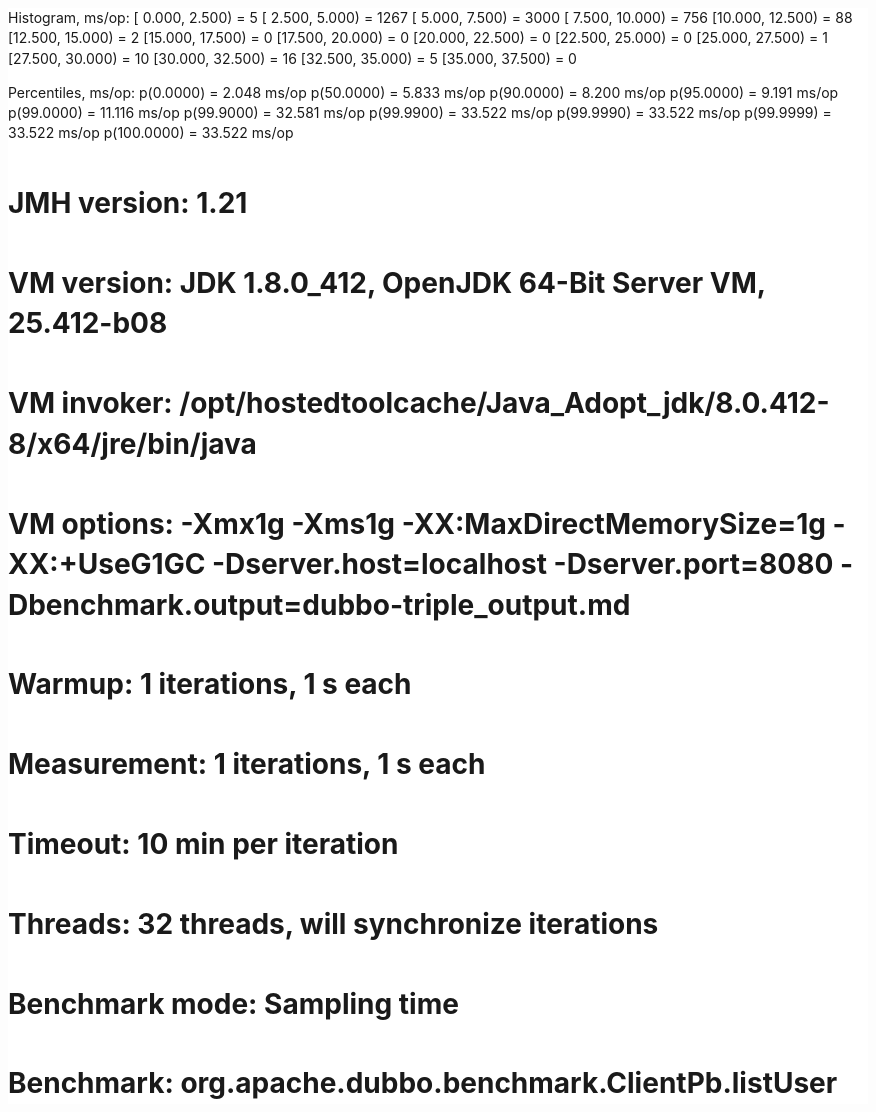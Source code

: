   Histogram, ms/op:
    [ 0.000,  2.500) = 5 
    [ 2.500,  5.000) = 1267 
    [ 5.000,  7.500) = 3000 
    [ 7.500, 10.000) = 756 
    [10.000, 12.500) = 88 
    [12.500, 15.000) = 2 
    [15.000, 17.500) = 0 
    [17.500, 20.000) = 0 
    [20.000, 22.500) = 0 
    [22.500, 25.000) = 0 
    [25.000, 27.500) = 1 
    [27.500, 30.000) = 10 
    [30.000, 32.500) = 16 
    [32.500, 35.000) = 5 
    [35.000, 37.500) = 0 

  Percentiles, ms/op:
      p(0.0000) =      2.048 ms/op
     p(50.0000) =      5.833 ms/op
     p(90.0000) =      8.200 ms/op
     p(95.0000) =      9.191 ms/op
     p(99.0000) =     11.116 ms/op
     p(99.9000) =     32.581 ms/op
     p(99.9900) =     33.522 ms/op
     p(99.9990) =     33.522 ms/op
     p(99.9999) =     33.522 ms/op
    p(100.0000) =     33.522 ms/op


# JMH version: 1.21
# VM version: JDK 1.8.0_412, OpenJDK 64-Bit Server VM, 25.412-b08
# VM invoker: /opt/hostedtoolcache/Java_Adopt_jdk/8.0.412-8/x64/jre/bin/java
# VM options: -Xmx1g -Xms1g -XX:MaxDirectMemorySize=1g -XX:+UseG1GC -Dserver.host=localhost -Dserver.port=8080 -Dbenchmark.output=dubbo-triple_output.md
# Warmup: 1 iterations, 1 s each
# Measurement: 1 iterations, 1 s each
# Timeout: 10 min per iteration
# Threads: 32 threads, will synchronize iterations
# Benchmark mode: Sampling time
# Benchmark: org.apache.dubbo.benchmark.ClientPb.listUser
